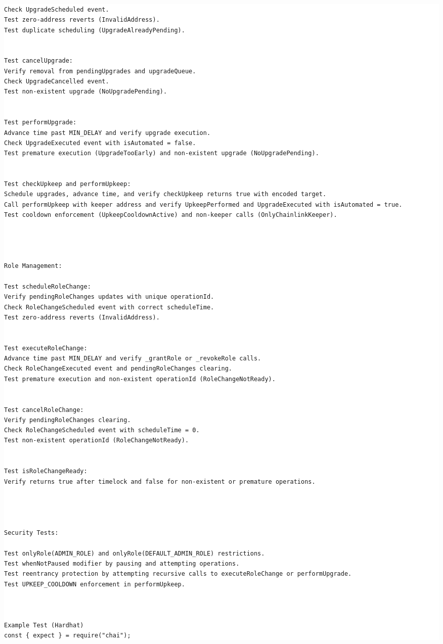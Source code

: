 ````solidity
Check UpgradeScheduled event.
Test zero-address reverts (InvalidAddress).
Test duplicate scheduling (UpgradeAlreadyPending).


Test cancelUpgrade:
Verify removal from pendingUpgrades and upgradeQueue.
Check UpgradeCancelled event.
Test non-existent upgrade (NoUpgradePending).


Test performUpgrade:
Advance time past MIN_DELAY and verify upgrade execution.
Check UpgradeExecuted event with isAutomated = false.
Test premature execution (UpgradeTooEarly) and non-existent upgrade (NoUpgradePending).


Test checkUpkeep and performUpkeep:
Schedule upgrades, advance time, and verify checkUpkeep returns true with encoded target.
Call performUpkeep with keeper address and verify UpkeepPerformed and UpgradeExecuted with isAutomated = true.
Test cooldown enforcement (UpkeepCooldownActive) and non-keeper calls (OnlyChainlinkKeeper).




Role Management:

Test scheduleRoleChange:
Verify pendingRoleChanges updates with unique operationId.
Check RoleChangeScheduled event with correct scheduleTime.
Test zero-address reverts (InvalidAddress).


Test executeRoleChange:
Advance time past MIN_DELAY and verify _grantRole or _revokeRole calls.
Check RoleChangeExecuted event and pendingRoleChanges clearing.
Test premature execution and non-existent operationId (RoleChangeNotReady).


Test cancelRoleChange:
Verify pendingRoleChanges clearing.
Check RoleChangeScheduled event with scheduleTime = 0.
Test non-existent operationId (RoleChangeNotReady).


Test isRoleChangeReady:
Verify returns true after timelock and false for non-existent or premature operations.




Security Tests:

Test onlyRole(ADMIN_ROLE) and onlyRole(DEFAULT_ADMIN_ROLE) restrictions.
Test whenNotPaused modifier by pausing and attempting operations.
Test reentrancy protection by attempting recursive calls to executeRoleChange or performUpgrade.
Test UPKEEP_COOLDOWN enforcement in performUpkeep.



Example Test (Hardhat)
const { expect } = require("chai");
````